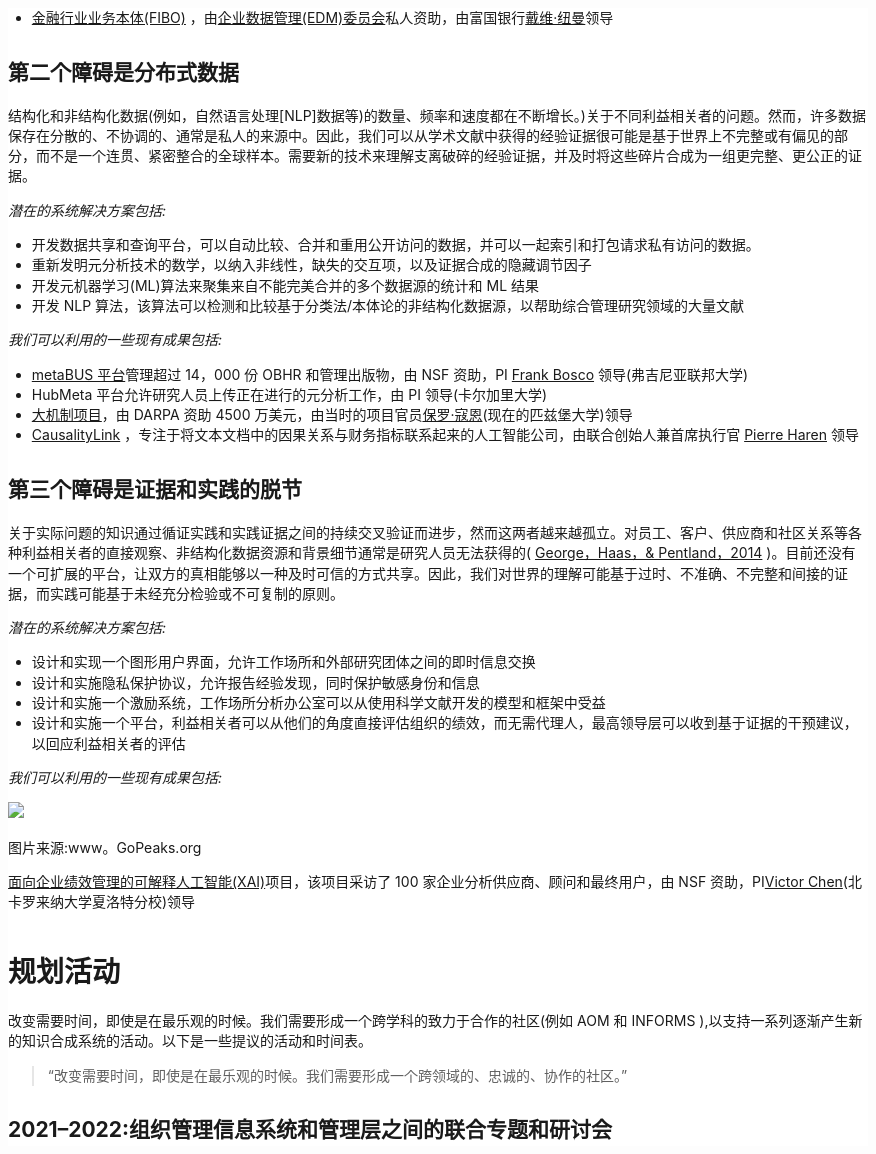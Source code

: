 *   [金融行业业务本体(FIBO)](https://spec.edmcouncil.org/fibo/) ，由[企业数据管理(EDM)委员会](https://edmcouncil.org/page/listofmembersreview)私人资助，由富国银行[戴维·纽曼](https://www.knowledgegraph.tech/speakers/david-newman/)领导

## **第二个障碍是分布式数据**

结构化和非结构化数据(例如，自然语言处理[NLP]数据等)的数量、频率和速度都在不断增长。)关于不同利益相关者的问题。然而，许多数据保存在分散的、不协调的、通常是私人的来源中。因此，我们可以从学术文献中获得的经验证据很可能是基于世界上不完整或有偏见的部分，而不是一个连贯、紧密整合的全球样本。需要新的技术来理解支离破碎的经验证据，并及时将这些碎片合成为一组更完整、更公正的证据。

*潜在的系统解决方案包括:*

*   开发数据共享和查询平台，可以自动比较、合并和重用公开访问的数据，并可以一起索引和打包请求私有访问的数据。
*   重新发明元分析技术的数学，以纳入非线性，缺失的交互项，以及证据合成的隐藏调节因子
*   开发元机器学习(ML)算法来聚集来自不能完美合并的多个数据源的统计和 ML 结果
*   开发 NLP 算法，该算法可以检测和比较基于分类法/本体论的非结构化数据源，以帮助综合管理研究领域的大量文献

*我们可以利用的一些现有成果包括:*

*   [metaBUS 平台](http://metabus.org/)管理超过 14，000 份 OBHR 和管理出版物，由 NSF 资助，PI [Frank Bosco](https://directory.business.vcu.edu/profile.php?urn=fabosco) 领导(弗吉尼亚联邦大学)
*   HubMeta 平台允许研究人员上传正在进行的元分析工作，由 PI 领导(卡尔加里大学)
*   [大机制项目](https://www.darpa.mil/program/big-mechanism)，由 DARPA 资助 4500 万美元，由当时的项目官员[保罗·寇恩](https://www.sci.pitt.edu/people/paul-cohen)(现在的匹兹堡大学)领导
*   [CausalityLink](https://causalitylink.com/solution/) ，专注于将文本文档中的因果关系与财务指标联系起来的人工智能公司，由联合创始人兼首席执行官 [Pierre Haren](https://causalitylink.com/solution/) 领导

## **第三个障碍是证据和实践的脱节**

关于实际问题的知识通过循证实践和实践证据之间的持续交叉验证而进步，然而这两者越来越孤立。对员工、客户、供应商和社区关系等各种利益相关者的直接观察、非结构化数据资源和背景细节通常是研究人员无法获得的( [George，Haas，& Pentland，2014](https://journals.aom.org/doi/10.5465/amj.2014.4002) )。目前还没有一个可扩展的平台，让双方的真相能够以一种及时可信的方式共享。因此，我们对世界的理解可能基于过时、不准确、不完整和间接的证据，而实践可能基于未经充分检验或不可复制的原则。

*潜在的系统解决方案包括:*

*   设计和实现一个图形用户界面，允许工作场所和外部研究团体之间的即时信息交换
*   设计和实施隐私保护协议，允许报告经验发现，同时保护敏感身份和信息
*   设计和实施一个激励系统，工作场所分析办公室可以从使用科学文献开发的模型和框架中受益
*   设计和实施一个平台，利益相关者可以从他们的角度直接评估组织的绩效，而无需代理人，最高领导层可以收到基于证据的干预建议，以回应利益相关者的评估

*我们可以利用的一些现有成果包括:*

![](img/e87232de88ab4f336b3351c84038e105.png)

图片来源:www。GoPeaks.org

[面向企业绩效管理的可解释人工智能(XAI)](https://www.gopeaks.org/nsf-i-corps-team-gopeaks)项目，该项目采访了 100 家企业分析供应商、顾问和最终用户，由 NSF 资助，PI[Victor Chen](https://www.gopeaks.org/nsf-i-corps-team-gopeaks)(北卡罗来纳大学夏洛特分校)领导

# 规划活动

改变需要时间，即使是在最乐观的时候。我们需要形成一个跨学科的致力于合作的社区(例如 AOM 和 INFORMS ),以支持一系列逐渐产生新的知识合成系统的活动。以下是一些提议的活动和时间表。

> “改变需要时间，即使是在最乐观的时候。我们需要形成一个跨领域的、忠诚的、协作的社区。”

## **2021–2022:组织管理信息系统和管理层之间的联合专题和研讨会**
